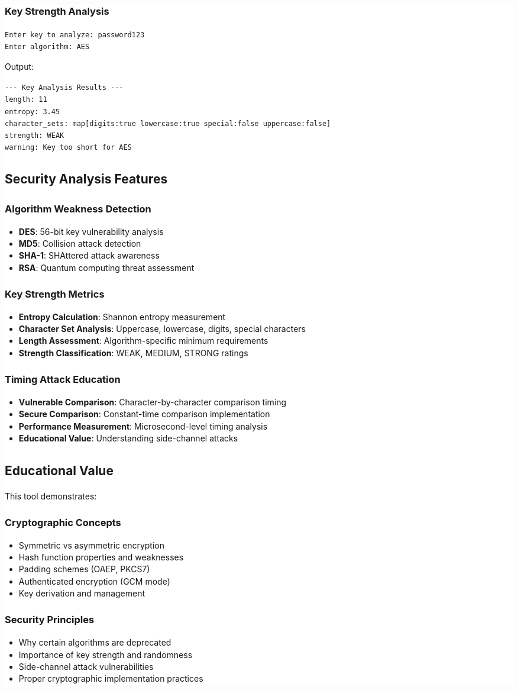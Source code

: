 ### Key Strength Analysis
```
Enter key to analyze: password123
Enter algorithm: AES
```
Output:
```
--- Key Analysis Results ---
length: 11
entropy: 3.45
character_sets: map[digits:true lowercase:true special:false uppercase:false]
strength: WEAK
warning: Key too short for AES
```

## Security Analysis Features

### Algorithm Weakness Detection
- **DES**: 56-bit key vulnerability analysis
- **MD5**: Collision attack detection
- **SHA-1**: SHAttered attack awareness
- **RSA**: Quantum computing threat assessment

### Key Strength Metrics
- **Entropy Calculation**: Shannon entropy measurement
- **Character Set Analysis**: Uppercase, lowercase, digits, special characters
- **Length Assessment**: Algorithm-specific minimum requirements
- **Strength Classification**: WEAK, MEDIUM, STRONG ratings

### Timing Attack Education
- **Vulnerable Comparison**: Character-by-character comparison timing
- **Secure Comparison**: Constant-time comparison implementation
- **Performance Measurement**: Microsecond-level timing analysis
- **Educational Value**: Understanding side-channel attacks

## Educational Value

This tool demonstrates:

### Cryptographic Concepts
- Symmetric vs asymmetric encryption
- Hash function properties and weaknesses
- Padding schemes (OAEP, PKCS7)
- Authenticated encryption (GCM mode)
- Key derivation and management

### Security Principles
- Why certain algorithms are deprecated
- Importance of key strength and randomness
- Side-channel attack vulnerabilities
- Proper cryptographic implementation practices
